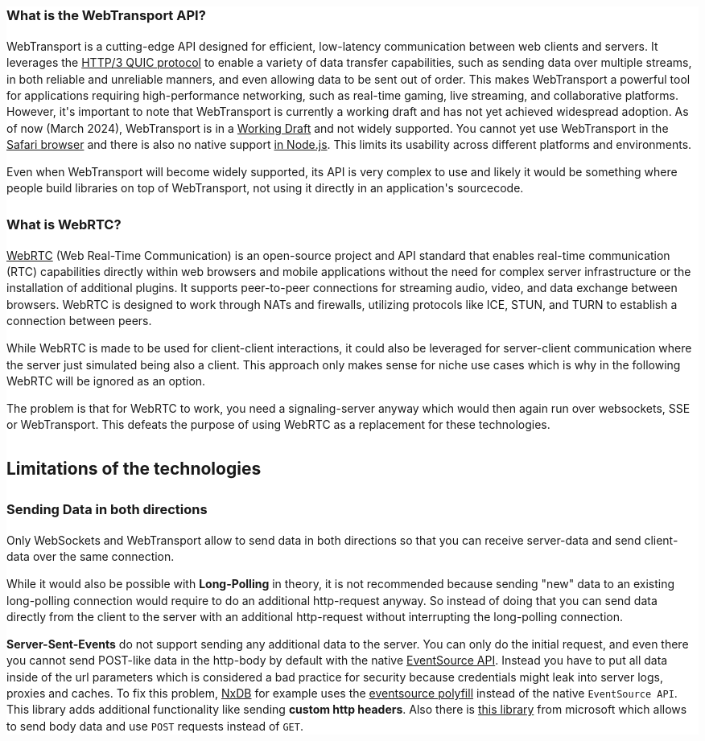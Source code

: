 ### What is the WebTransport API?

WebTransport is a cutting-edge API designed for efficient, low-latency communication between web clients and servers. It leverages the [HTTP/3 QUIC protocol](https://en.wikipedia.org/wiki/HTTP/3) to enable a variety of data transfer capabilities, such as sending data over multiple streams, in both reliable and unreliable manners, and even allowing data to be sent out of order. This makes WebTransport a powerful tool for applications requiring high-performance networking, such as real-time gaming, live streaming, and collaborative platforms. However, it's important to note that WebTransport is currently a working draft and has not yet achieved widespread adoption.
As of now (March 2024), WebTransport is in a [Working Draft](https://w3c.github.io/webtransport/) and not widely supported. You cannot yet use WebTransport in the [Safari browser](https://caniuse.com/webtransport) and there is also no native support [in Node.js](https://github.com/w3c/webtransport/issues/511). This limits its usability across different platforms and environments.

Even when WebTransport will become widely supported, its API is very complex to use and likely it would be something where people build libraries on top of WebTransport, not using it directly in an application's sourcecode.

### What is WebRTC?

[WebRTC](https://webrtc.org/) (Web Real-Time Communication) is an open-source project and API standard that enables real-time communication (RTC) capabilities directly within web browsers and mobile applications without the need for complex server infrastructure or the installation of additional plugins. It supports peer-to-peer connections for streaming audio, video, and data exchange between browsers. WebRTC is designed to work through NATs and firewalls, utilizing protocols like ICE, STUN, and TURN to establish a connection between peers.

While WebRTC is made to be used for client-client interactions, it could also be leveraged for server-client communication where the server just simulated being also a client. This approach only makes sense for niche use cases which is why in the following WebRTC will be ignored as an option.

The problem is that for WebRTC to work, you need a signaling-server anyway which would then again run over websockets, SSE or WebTransport. This defeats the purpose of using WebRTC as a replacement for these technologies.

## Limitations of the technologies

### Sending Data in both directions

Only WebSockets and WebTransport allow to send data in both directions so that you can receive server-data and send client-data over the same connection.

While it would also be possible with **Long-Polling** in theory, it is not recommended because sending "new" data to an existing long-polling connection would require
to do an additional http-request anyway. So instead of doing that you can send data directly from the client to the server with an additional http-request without interrupting
the long-polling connection.

**Server-Sent-Events** do not support sending any additional data to the server. You can only do the initial request, and even there you cannot send POST-like data in the http-body by default with the native [EventSource API](https://developer.mozilla.org/en-US/docs/Web/API/EventSource). Instead you have to put all data inside of the url parameters which is considered a bad practice for security because credentials might leak into server logs, proxies and caches. To fix this problem, [NxDB](https://nxpkg.github.io/) for example uses the [eventsource polyfill](https://github.com/EventSource/eventsource) instead of the native `EventSource API`. This library adds additional functionality like sending **custom http headers**. Also there is [this library](https://github.com/Azure/fetch-event-source) from microsoft which allows to send body data and use `POST` requests instead of `GET`.
